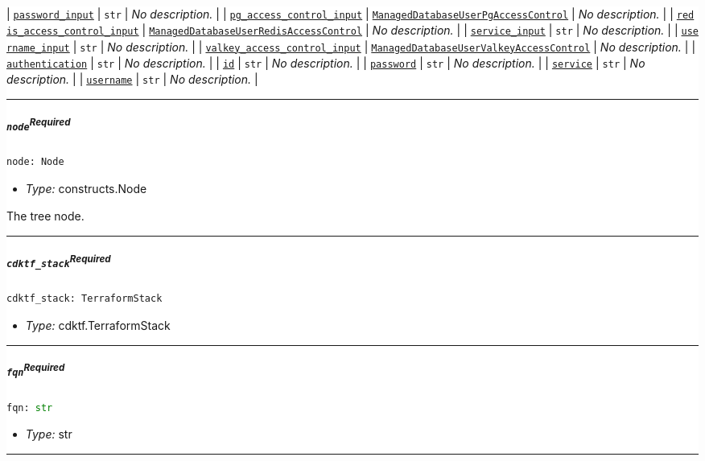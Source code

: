 | <code><a href="#@cdktf/provider-upcloud.managedDatabaseUser.ManagedDatabaseUser.property.passwordInput">password_input</a></code> | <code>str</code> | *No description.* |
| <code><a href="#@cdktf/provider-upcloud.managedDatabaseUser.ManagedDatabaseUser.property.pgAccessControlInput">pg_access_control_input</a></code> | <code><a href="#@cdktf/provider-upcloud.managedDatabaseUser.ManagedDatabaseUserPgAccessControl">ManagedDatabaseUserPgAccessControl</a></code> | *No description.* |
| <code><a href="#@cdktf/provider-upcloud.managedDatabaseUser.ManagedDatabaseUser.property.redisAccessControlInput">redis_access_control_input</a></code> | <code><a href="#@cdktf/provider-upcloud.managedDatabaseUser.ManagedDatabaseUserRedisAccessControl">ManagedDatabaseUserRedisAccessControl</a></code> | *No description.* |
| <code><a href="#@cdktf/provider-upcloud.managedDatabaseUser.ManagedDatabaseUser.property.serviceInput">service_input</a></code> | <code>str</code> | *No description.* |
| <code><a href="#@cdktf/provider-upcloud.managedDatabaseUser.ManagedDatabaseUser.property.usernameInput">username_input</a></code> | <code>str</code> | *No description.* |
| <code><a href="#@cdktf/provider-upcloud.managedDatabaseUser.ManagedDatabaseUser.property.valkeyAccessControlInput">valkey_access_control_input</a></code> | <code><a href="#@cdktf/provider-upcloud.managedDatabaseUser.ManagedDatabaseUserValkeyAccessControl">ManagedDatabaseUserValkeyAccessControl</a></code> | *No description.* |
| <code><a href="#@cdktf/provider-upcloud.managedDatabaseUser.ManagedDatabaseUser.property.authentication">authentication</a></code> | <code>str</code> | *No description.* |
| <code><a href="#@cdktf/provider-upcloud.managedDatabaseUser.ManagedDatabaseUser.property.id">id</a></code> | <code>str</code> | *No description.* |
| <code><a href="#@cdktf/provider-upcloud.managedDatabaseUser.ManagedDatabaseUser.property.password">password</a></code> | <code>str</code> | *No description.* |
| <code><a href="#@cdktf/provider-upcloud.managedDatabaseUser.ManagedDatabaseUser.property.service">service</a></code> | <code>str</code> | *No description.* |
| <code><a href="#@cdktf/provider-upcloud.managedDatabaseUser.ManagedDatabaseUser.property.username">username</a></code> | <code>str</code> | *No description.* |

---

##### `node`<sup>Required</sup> <a name="node" id="@cdktf/provider-upcloud.managedDatabaseUser.ManagedDatabaseUser.property.node"></a>

```python
node: Node
```

- *Type:* constructs.Node

The tree node.

---

##### `cdktf_stack`<sup>Required</sup> <a name="cdktf_stack" id="@cdktf/provider-upcloud.managedDatabaseUser.ManagedDatabaseUser.property.cdktfStack"></a>

```python
cdktf_stack: TerraformStack
```

- *Type:* cdktf.TerraformStack

---

##### `fqn`<sup>Required</sup> <a name="fqn" id="@cdktf/provider-upcloud.managedDatabaseUser.ManagedDatabaseUser.property.fqn"></a>

```python
fqn: str
```

- *Type:* str

---